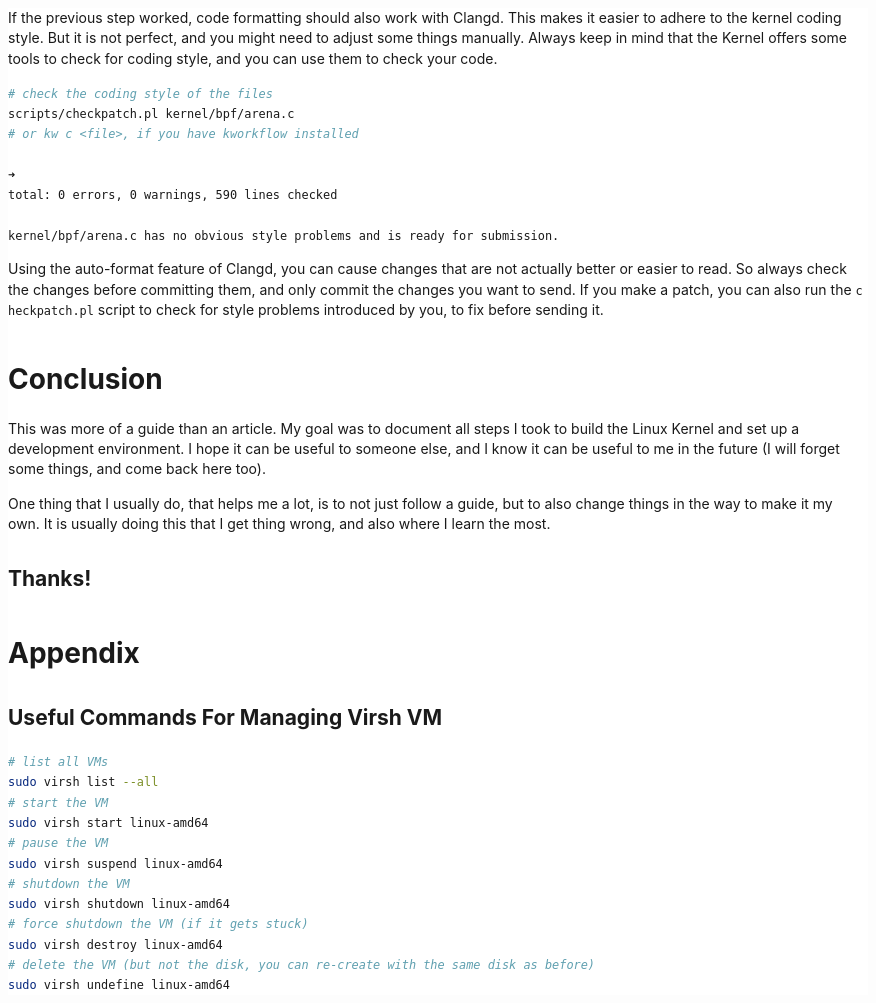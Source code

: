 If the previous step worked, code formatting should also work with Clangd.
This makes it easier to adhere to the kernel coding style.
But it is not perfect, and you might need to adjust some things manually.
Always keep in mind that the Kernel offers some tools to check for coding style, and you can use them to check your code.

```bash
# check the coding style of the files
scripts/checkpatch.pl kernel/bpf/arena.c 
# or kw c <file>, if you have kworkflow installed

➜
total: 0 errors, 0 warnings, 590 lines checked

kernel/bpf/arena.c has no obvious style problems and is ready for submission.
```
Using the auto-format feature of Clangd, you can cause changes that are not actually better or easier to read.
So always check the changes before committing them, and only commit the changes you want to send.
If you make a patch, you can also run the `checkpatch.pl` script to check for style problems introduced by you, to fix before sending it.

# Conclusion

This was more of a guide than an article.
My goal was to document all steps I took to build the Linux Kernel and set up a development environment.
I hope it can be useful to someone else, and I know it can be useful to me in the future (I will forget some things, and come back here too).

One thing that I usually do, that helps me a lot, is to not just follow a guide, but to also change things in the way to make it my own.
It is usually doing this that I get thing wrong, and also where I learn the most.

Thanks!
---

# Appendix

## Useful Commands For Managing Virsh VM

```bash
# list all VMs
sudo virsh list --all
# start the VM
sudo virsh start linux-amd64
# pause the VM
sudo virsh suspend linux-amd64
# shutdown the VM
sudo virsh shutdown linux-amd64
# force shutdown the VM (if it gets stuck)
sudo virsh destroy linux-amd64
# delete the VM (but not the disk, you can re-create with the same disk as before)
sudo virsh undefine linux-amd64
```
